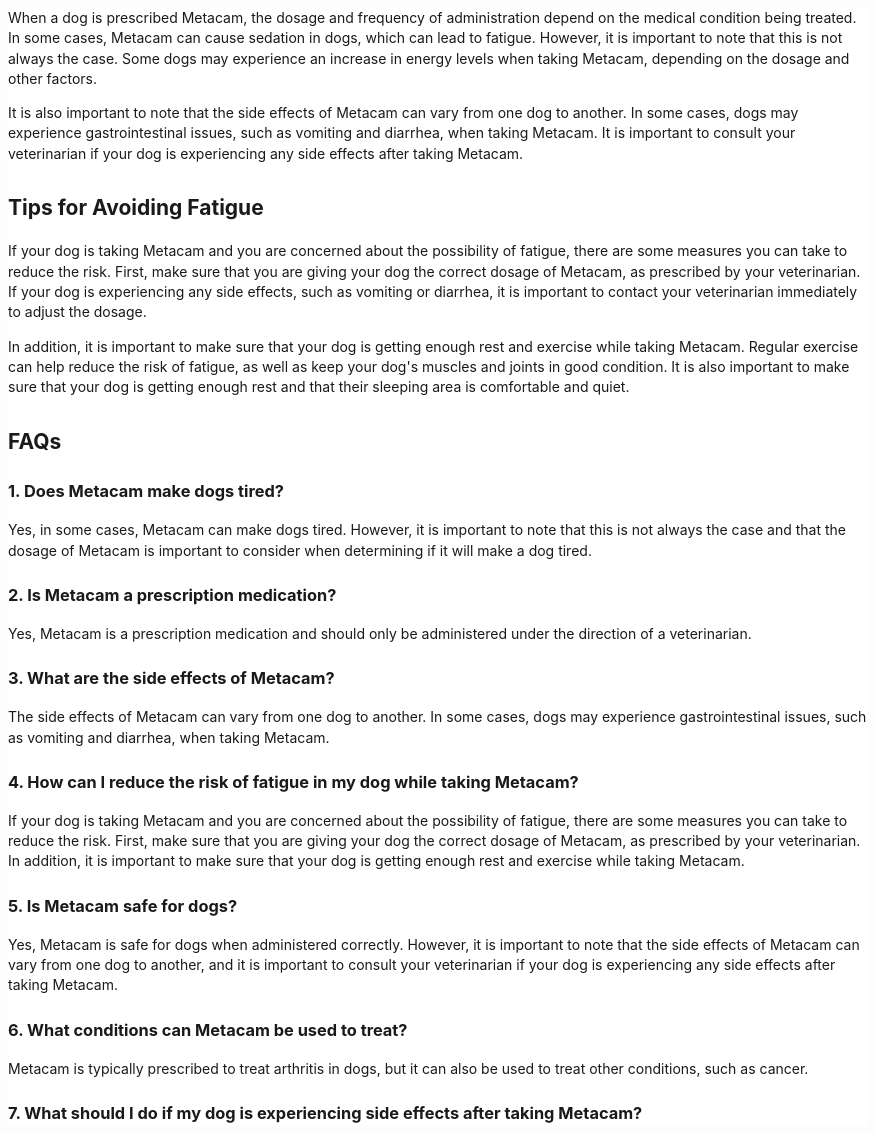 <p>When a dog is prescribed Metacam, the dosage and frequency of administration depend on the medical condition being treated. In some cases, Metacam can cause sedation in dogs, which can lead to fatigue. However, it is important to note that this is not always the case. Some dogs may experience an increase in energy levels when taking Metacam, depending on the dosage and other factors.</p>

<p>It is also important to note that the side effects of Metacam can vary from one dog to another. In some cases, dogs may experience gastrointestinal issues, such as vomiting and diarrhea, when taking Metacam. It is important to consult your veterinarian if your dog is experiencing any side effects after taking Metacam.</p>

<h2>Tips for Avoiding Fatigue</h2>

<p>If your dog is taking Metacam and you are concerned about the possibility of fatigue, there are some measures you can take to reduce the risk. First, make sure that you are giving your dog the correct dosage of Metacam, as prescribed by your veterinarian. If your dog is experiencing any side effects, such as vomiting or diarrhea, it is important to contact your veterinarian immediately to adjust the dosage.</p>

<p>In addition, it is important to make sure that your dog is getting enough rest and exercise while taking Metacam. Regular exercise can help reduce the risk of fatigue, as well as keep your dog's muscles and joints in good condition. It is also important to make sure that your dog is getting enough rest and that their sleeping area is comfortable and quiet.</p>

<h2>FAQs</h2>
<h3>1. Does Metacam make dogs tired?</h3>

<p>Yes, in some cases, Metacam can make dogs tired. However, it is important to note that this is not always the case and that the dosage of Metacam is important to consider when determining if it will make a dog tired.</p>

<h3>2. Is Metacam a prescription medication?</h3>

<p>Yes, Metacam is a prescription medication and should only be administered under the direction of a veterinarian.</p>

<h3>3. What are the side effects of Metacam?</h3>

<p>The side effects of Metacam can vary from one dog to another. In some cases, dogs may experience gastrointestinal issues, such as vomiting and diarrhea, when taking Metacam.</p>

<h3>4. How can I reduce the risk of fatigue in my dog while taking Metacam?</h3>

<p>If your dog is taking Metacam and you are concerned about the possibility of fatigue, there are some measures you can take to reduce the risk. First, make sure that you are giving your dog the correct dosage of Metacam, as prescribed by your veterinarian. In addition, it is important to make sure that your dog is getting enough rest and exercise while taking Metacam.</p>

<h3>5. Is Metacam safe for dogs?</h3>

<p>Yes, Metacam is safe for dogs when administered correctly. However, it is important to note that the side effects of Metacam can vary from one dog to another, and it is important to consult your veterinarian if your dog is experiencing any side effects after taking Metacam.</p>

<h3>6. What conditions can Metacam be used to treat?</h3>

<p>Metacam is typically prescribed to treat arthritis in dogs, but it can also be used to treat other conditions, such as cancer.</p>

<h3>7. What should I do if my dog is experiencing side effects after taking Metacam?</h3>
